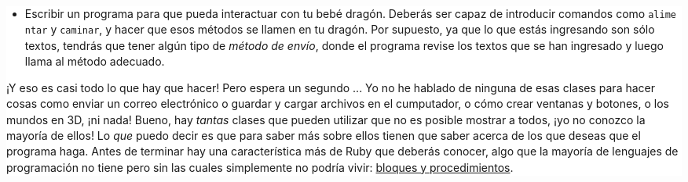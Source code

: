 * Escribir un programa para que pueda interactuar con tu bebé dragón. Deberás 
ser capaz de introducir comandos como `alimentar` y `caminar`, y hacer que esos métodos se 
llamen en tu dragón. Por supuesto, ya que lo que estás ingresando son sólo textos, 
tendrás que tener algún tipo de *método de envío*, donde el programa revise los textos 
que se han ingresado y luego llama al método adecuado.

¡Y eso es casi todo lo que hay que hacer! Pero espera un segundo ... 
Yo no he hablado de ninguna de esas clases para hacer cosas como enviar un 
correo electrónico o guardar y cargar archivos en el cumputador, o cómo crear ventanas 
y botones, o los mundos en 3D, ¡ni nada! Bueno, hay *tantas* clases que pueden utilizar 
que no es posible mostrar a todos, ¡yo no conozco la mayoría de ellos! Lo *que* puedo 
decir es que para saber más sobre ellos tienen que saber acerca de los que deseas que el 
programa haga. Antes de terminar hay una característica más de Ruby que deberás conocer, 
algo que la mayoría de lenguajes de programación no tiene pero sin las cuales 
simplemente no podría vivir: 
<a href="https://github.com/rubyperu/aprendeaprogramar.pe/blob/master/capitulos/10-bloques-y-procs.html.markdown">
bloques y procedimientos</a>.